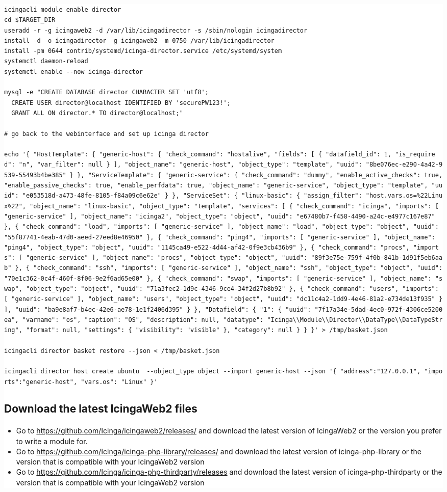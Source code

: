 ```shell
icingacli module enable director
cd $TARGET_DIR
useradd -r -g icingaweb2 -d /var/lib/icingadirector -s /sbin/nologin icingadirector
install -d -o icingadirector -g icingaweb2 -m 0750 /var/lib/icingadirector
install -pm 0644 contrib/systemd/icinga-director.service /etc/systemd/system
systemctl daemon-reload
systemctl enable --now icinga-director

mysql -e "CREATE DATABASE director CHARACTER SET 'utf8';
  CREATE USER director@localhost IDENTIFIED BY 'securePW123!';
  GRANT ALL ON director.* TO director@localhost;"
  
# go back to the webinterface and set up icinga director
  
echo '{ "HostTemplate": { "generic-host": { "check_command": "hostalive", "fields": [ { "datafield_id": 1, "is_required": "n", "var_filter": null } ], "object_name": "generic-host", "object_type": "template", "uuid": "8be076ec-e290-4a42-9539-55493b4be385" } }, "ServiceTemplate": { "generic-service": { "check_command": "dummy", "enable_active_checks": true, "enable_passive_checks": true, "enable_perfdata": true, "object_name": "generic-service", "object_type": "template", "uuid": "e053518d-a473-48fe-8105-f84a09c6e62e" } }, "ServiceSet": { "linux-basic": { "assign_filter": "host.vars.os=%22Linux%22", "object_name": "linux-basic", "object_type": "template", "services": [ { "check_command": "icinga", "imports": [ "generic-service" ], "object_name": "icinga2", "object_type": "object", "uuid": "e67480b7-f458-4490-a24c-e4977c167e87" }, { "check_command": "load", "imports": [ "generic-service" ], "object_name": "load", "object_type": "object", "uuid": "55f87741-4eab-47d0-aeed-27eed8e46950" }, { "check_command": "ping4", "imports": [ "generic-service" ], "object_name": "ping4", "object_type": "object", "uuid": "1145ca49-e522-4d44-af42-0f9e3cb436b9" }, { "check_command": "procs", "imports": [ "generic-service" ], "object_name": "procs", "object_type": "object", "uuid": "89f3e75e-759f-4f0b-841b-1d91f5eb6aab" }, { "check_command": "ssh", "imports": [ "generic-service" ], "object_name": "ssh", "object_type": "object", "uuid": "70e1c362-0c4f-460f-8f06-9e2f6ad65e00" }, { "check_command": "swap", "imports": [ "generic-service" ], "object_name": "swap", "object_type": "object", "uuid": "71a3fec2-1d9c-4346-9ce4-34f2d27b8b92" }, { "check_command": "users", "imports": [ "generic-service" ], "object_name": "users", "object_type": "object", "uuid": "dc11c4a2-1dd9-4e46-81a2-e734de13f935" } ], "uuid": "ba9e8af7-b4ec-42e6-ae78-1e1f2406d395" } }, "Datafield": { "1": { "uuid": "7f17a34e-5dad-4ec0-972f-4306ce5200ea", "varname": "os", "caption": "OS", "description": null, "datatype": "Icinga\\Module\\Director\\DataType\\DataTypeString", "format": null, "settings": { "visibility": "visible" }, "category": null } } }' > /tmp/basket.json
 
icingacli director basket restore --json < /tmp/basket.json 
 
icingacli director host create ubuntu  --object_type object --import generic-host --json '{ "address":"127.0.0.1", "imports":"generic-host", "vars.os": "Linux" }'

```
## Download the latest IcingaWeb2 files

* Go to https://github.com/Icinga/icingaweb2/releases/ and download the latest version of IcingaWeb2 or the version 
you prefer to write a module for.
* Go to https://github.com/Icinga/icinga-php-library/releases/ and download the latest version of icinga-php-library
or the version that is compatible with your IcingaWeb2 version
* Go to https://github.com/Icinga/icinga-php-thirdparty/releases and download the latest version of icinga-php-thirdparty
  or the version that is compatible with your IcingaWeb2 version
